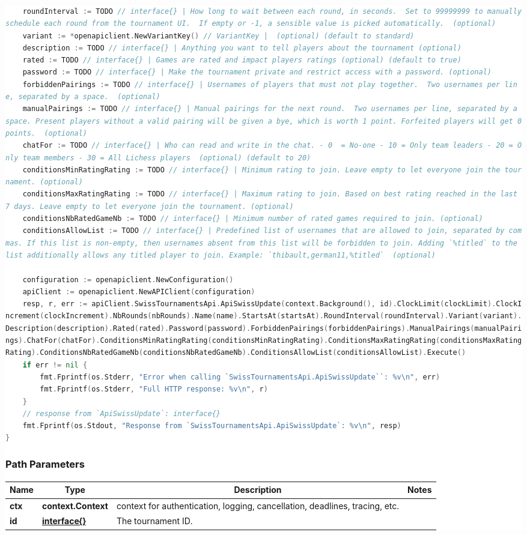 ```go
    roundInterval := TODO // interface{} | How long to wait between each round, in seconds.  Set to 99999999 to manually schedule each round from the tournament UI.  If empty or -1, a sensible value is picked automatically.  (optional)
    variant := *openapiclient.NewVariantKey() // VariantKey |  (optional) (default to standard)
    description := TODO // interface{} | Anything you want to tell players about the tournament (optional)
    rated := TODO // interface{} | Games are rated and impact players ratings (optional) (default to true)
    password := TODO // interface{} | Make the tournament private and restrict access with a password. (optional)
    forbiddenPairings := TODO // interface{} | Usernames of players that must not play together.  Two usernames per line, separated by a space.  (optional)
    manualPairings := TODO // interface{} | Manual pairings for the next round.  Two usernames per line, separated by a space. Present players without a valid pairing will be given a bye, which is worth 1 point. Forfeited players will get 0 points.  (optional)
    chatFor := TODO // interface{} | Who can read and write in the chat. - 0  = No-one - 10 = Only team leaders - 20 = Only team members - 30 = All Lichess players  (optional) (default to 20)
    conditionsMinRatingRating := TODO // interface{} | Minimum rating to join. Leave empty to let everyone join the tournament. (optional)
    conditionsMaxRatingRating := TODO // interface{} | Maximum rating to join. Based on best rating reached in the last 7 days. Leave empty to let everyone join the tournament. (optional)
    conditionsNbRatedGameNb := TODO // interface{} | Minimum number of rated games required to join. (optional)
    conditionsAllowList := TODO // interface{} | Predefined list of usernames that are allowed to join, separated by commas. If this list is non-empty, then usernames absent from this list will be forbidden to join. Adding `%titled` to the list additionally allows any titled player to join. Example: `thibault,german11,%titled`  (optional)

    configuration := openapiclient.NewConfiguration()
    apiClient := openapiclient.NewAPIClient(configuration)
    resp, r, err := apiClient.SwissTournamentsApi.ApiSwissUpdate(context.Background(), id).ClockLimit(clockLimit).ClockIncrement(clockIncrement).NbRounds(nbRounds).Name(name).StartsAt(startsAt).RoundInterval(roundInterval).Variant(variant).Description(description).Rated(rated).Password(password).ForbiddenPairings(forbiddenPairings).ManualPairings(manualPairings).ChatFor(chatFor).ConditionsMinRatingRating(conditionsMinRatingRating).ConditionsMaxRatingRating(conditionsMaxRatingRating).ConditionsNbRatedGameNb(conditionsNbRatedGameNb).ConditionsAllowList(conditionsAllowList).Execute()
    if err != nil {
        fmt.Fprintf(os.Stderr, "Error when calling `SwissTournamentsApi.ApiSwissUpdate``: %v\n", err)
        fmt.Fprintf(os.Stderr, "Full HTTP response: %v\n", r)
    }
    // response from `ApiSwissUpdate`: interface{}
    fmt.Fprintf(os.Stdout, "Response from `SwissTournamentsApi.ApiSwissUpdate`: %v\n", resp)
}
```

### Path Parameters


Name | Type | Description  | Notes
------------- | ------------- | ------------- | -------------
**ctx** | **context.Context** | context for authentication, logging, cancellation, deadlines, tracing, etc.
**id** | [**interface{}**](.md) | The tournament ID. | 
